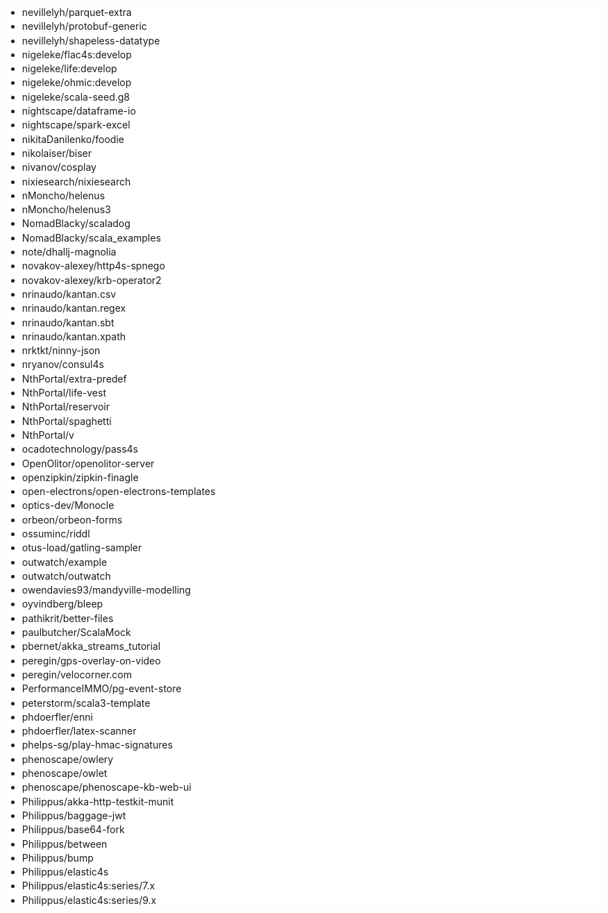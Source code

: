 - nevillelyh/parquet-extra
- nevillelyh/protobuf-generic
- nevillelyh/shapeless-datatype
- nigeleke/flac4s:develop
- nigeleke/life:develop
- nigeleke/ohmic:develop
- nigeleke/scala-seed.g8
- nightscape/dataframe-io
- nightscape/spark-excel
- nikitaDanilenko/foodie
- nikolaiser/biser
- nivanov/cosplay
- nixiesearch/nixiesearch
- nMoncho/helenus
- nMoncho/helenus3
- NomadBlacky/scaladog
- NomadBlacky/scala_examples
- note/dhallj-magnolia
- novakov-alexey/http4s-spnego
- novakov-alexey/krb-operator2
- nrinaudo/kantan.csv
- nrinaudo/kantan.regex
- nrinaudo/kantan.sbt
- nrinaudo/kantan.xpath
- nrktkt/ninny-json
- nryanov/consul4s
- NthPortal/extra-predef
- NthPortal/life-vest
- NthPortal/reservoir
- NthPortal/spaghetti
- NthPortal/v
- ocadotechnology/pass4s
- OpenOlitor/openolitor-server
- openzipkin/zipkin-finagle
- open-electrons/open-electrons-templates
- optics-dev/Monocle
- orbeon/orbeon-forms
- ossuminc/riddl
- otus-load/gatling-sampler
- outwatch/example
- outwatch/outwatch
- owendavies93/mandyville-modelling
- oyvindberg/bleep
- pathikrit/better-files
- paulbutcher/ScalaMock
- pbernet/akka_streams_tutorial
- peregin/gps-overlay-on-video
- peregin/velocorner.com
- PerformanceIMMO/pg-event-store
- peterstorm/scala3-template
- phdoerfler/enni
- phdoerfler/latex-scanner
- phelps-sg/play-hmac-signatures
- phenoscape/owlery
- phenoscape/owlet
- phenoscape/phenoscape-kb-web-ui
- Philippus/akka-http-testkit-munit
- Philippus/baggage-jwt
- Philippus/base64-fork
- Philippus/between
- Philippus/bump
- Philippus/elastic4s
- Philippus/elastic4s:series/7.x
- Philippus/elastic4s:series/9.x